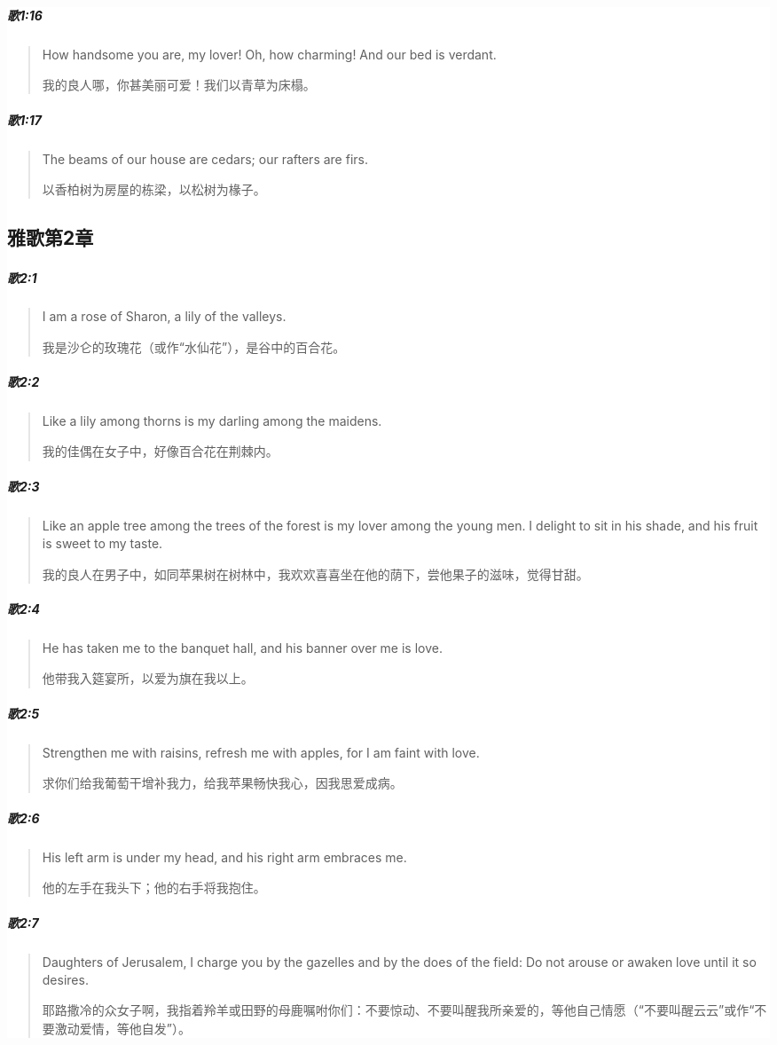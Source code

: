 
##### 歌1:16
> How handsome you are, my lover! Oh, how charming! And our bed is verdant.
>
> 我的良人哪，你甚美丽可爱！我们以青草为床榻。


##### 歌1:17
> The beams of our house are cedars; our rafters are firs.
>
> 以香柏树为房屋的栋梁，以松树为椽子。


## 雅歌第2章
##### 歌2:1
> I am a rose of Sharon, a lily of the valleys.
>
> 我是沙仑的玫瑰花（或作“水仙花”），是谷中的百合花。


##### 歌2:2
> Like a lily among thorns is my darling among the maidens.
>
> 我的佳偶在女子中，好像百合花在荆棘内。


##### 歌2:3
> Like an apple tree among the trees of the forest is my lover among the young men. I delight to sit in his shade, and his fruit is sweet to my taste.
>
> 我的良人在男子中，如同苹果树在树林中，我欢欢喜喜坐在他的荫下，尝他果子的滋味，觉得甘甜。


##### 歌2:4
> He has taken me to the banquet hall, and his banner over me is love.
>
> 他带我入筵宴所，以爱为旗在我以上。


##### 歌2:5
> Strengthen me with raisins, refresh me with apples, for I am faint with love.
>
> 求你们给我葡萄干增补我力，给我苹果畅快我心，因我思爱成病。


##### 歌2:6
> His left arm is under my head, and his right arm embraces me.
>
> 他的左手在我头下；他的右手将我抱住。


##### 歌2:7
> Daughters of Jerusalem, I charge you by the gazelles and by the does of the field: Do not arouse or awaken love until it so desires.
>
> 耶路撒冷的众女子啊，我指着羚羊或田野的母鹿嘱咐你们：不要惊动、不要叫醒我所亲爱的，等他自己情愿（“不要叫醒云云”或作“不要激动爱情，等他自发”）。
